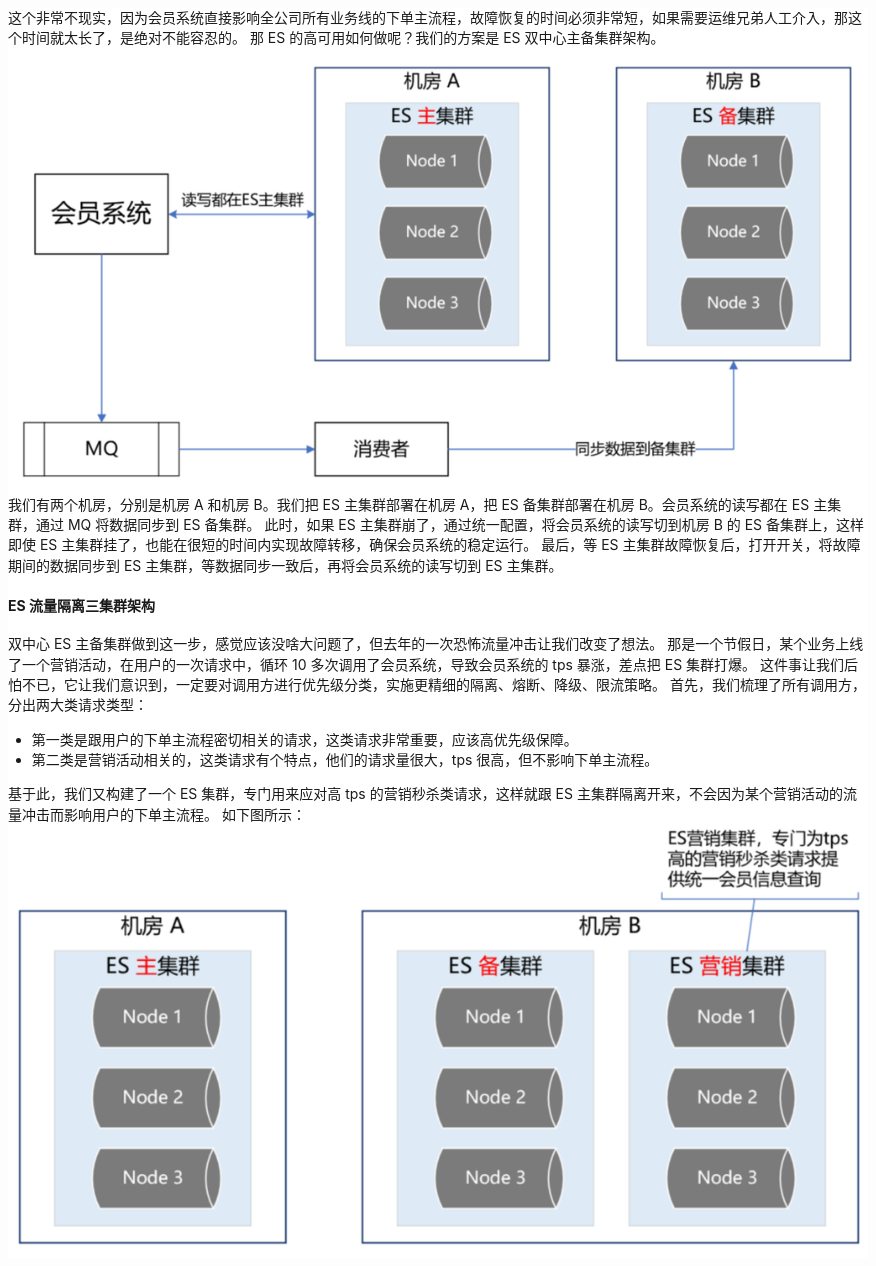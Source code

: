 这个非常不现实，因为会员系统直接影响全公司所有业务线的下单主流程，故障恢复的时间必须非常短，如果需要运维兄弟人工介入，那这个时间就太长了，是绝对不能容忍的。
那 ES 的高可用如何做呢？我们的方案是 ES 双中心主备集群架构。
![1720593103305-f61ca2a5-0b7f-447b-9d72-b28d96a3083c.png](./img/jp0CJdsFrEwuNSAp/1720593103305-f61ca2a5-0b7f-447b-9d72-b28d96a3083c-824404.png)
我们有两个机房，分别是机房 A 和机房 B。我们把 ES 主集群部署在机房 A，把 ES 备集群部署在机房 B。会员系统的读写都在 ES 主集群，通过 MQ 将数据同步到 ES 备集群。
此时，如果 ES 主集群崩了，通过统一配置，将会员系统的读写切到机房 B 的 ES 备集群上，这样即使 ES 主集群挂了，也能在很短的时间内实现故障转移，确保会员系统的稳定运行。
最后，等 ES 主集群故障恢复后，打开开关，将故障期间的数据同步到 ES 主集群，等数据同步一致后，再将会员系统的读写切到 ES 主集群。

#### ES 流量隔离三集群架构
双中心 ES 主备集群做到这一步，感觉应该没啥大问题了，但去年的一次恐怖流量冲击让我们改变了想法。
那是一个节假日，某个业务上线了一个营销活动，在用户的一次请求中，循环 10 多次调用了会员系统，导致会员系统的 tps 暴涨，差点把 ES 集群打爆。
这件事让我们后怕不已，它让我们意识到，一定要对调用方进行优先级分类，实施更精细的隔离、熔断、降级、限流策略。
首先，我们梳理了所有调用方，分出两大类请求类型：

- 第一类是跟用户的下单主流程密切相关的请求，这类请求非常重要，应该高优先级保障。
- 第二类是营销活动相关的，这类请求有个特点，他们的请求量很大，tps 很高，但不影响下单主流程。

基于此，我们又构建了一个 ES 集群，专门用来应对高 tps 的营销秒杀类请求，这样就跟 ES 主集群隔离开来，不会因为某个营销活动的流量冲击而影响用户的下单主流程。
如下图所示：
![1720593103159-da5622cf-4c9c-456c-ab0f-65bc4c5ada18.png](./img/jp0CJdsFrEwuNSAp/1720593103159-da5622cf-4c9c-456c-ab0f-65bc4c5ada18-892367.png)
